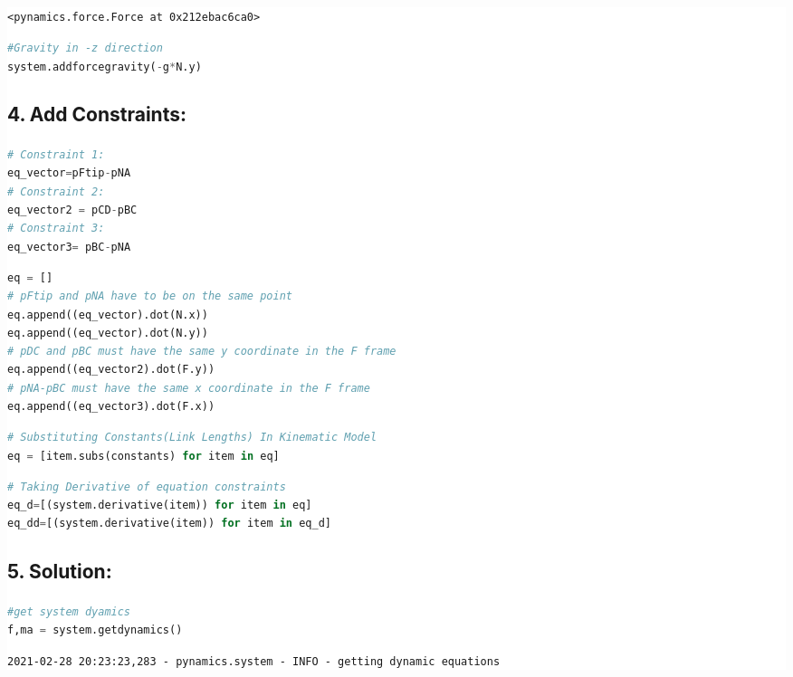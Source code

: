 


    <pynamics.force.Force at 0x212ebac6ca0>




```python
#Gravity in -z direction
system.addforcegravity(-g*N.y)
```

## 4. Add Constraints:


```python
# Constraint 1:
eq_vector=pFtip-pNA
# Constraint 2:
eq_vector2 = pCD-pBC
# Constraint 3:
eq_vector3= pBC-pNA
```


```python
eq = []
# pFtip and pNA have to be on the same point
eq.append((eq_vector).dot(N.x))
eq.append((eq_vector).dot(N.y))
# pDC and pBC must have the same y coordinate in the F frame
eq.append((eq_vector2).dot(F.y))
# pNA-pBC must have the same x coordinate in the F frame 
eq.append((eq_vector3).dot(F.x))
```


```python
# Substituting Constants(Link Lengths) In Kinematic Model
eq = [item.subs(constants) for item in eq]
```


```python
# Taking Derivative of equation constraints
eq_d=[(system.derivative(item)) for item in eq]
eq_dd=[(system.derivative(item)) for item in eq_d]
```

## 5. Solution:


```python
#get system dyamics
f,ma = system.getdynamics()
```

    2021-02-28 20:23:23,283 - pynamics.system - INFO - getting dynamic equations
    
